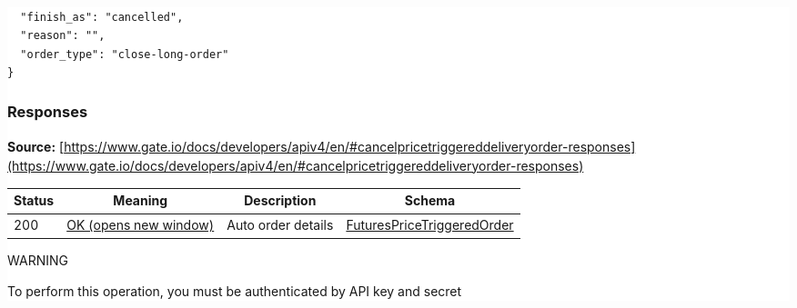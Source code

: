 ```
  "finish_as": "cancelled",
  "reason": "",
  "order_type": "close-long-order"
}
```

### Responses

**Source:**
[https://www.gate.io/docs/developers/apiv4/en/#cancelpricetriggereddeliveryorder-responses](https://www.gate.io/docs/developers/apiv4/en/#cancelpricetriggereddeliveryorder-responses)

| Status | Meaning                                                                    | Description        | Schema                                                          |
| ------ | -------------------------------------------------------------------------- | ------------------ | --------------------------------------------------------------- |
| 200    | [OK (opens new window)](https://tools.ietf.org/html/rfc7231#section-6.3.1) | Auto order details | [FuturesPriceTriggeredOrder](#schemafuturespricetriggeredorder) |

WARNING

To perform this operation, you must be authenticated by API key and secret
